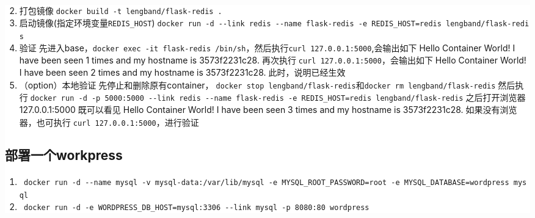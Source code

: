 2. 打包镜像
`docker build -t lengband/flask-redis .`
3. 启动镜像(指定环境变量`REDIS_HOST`)
`docker run -d --link redis --name flask-redis -e REDIS_HOST=redis lengband/flask-redis`
4. 验证
先进入base，`docker exec -it flask-redis /bin/sh`，然后执行`curl 127.0.0.1:5000`,会输出如下
Hello Container World! I have been seen 1 times and my hostname is 3573f2231c28.
再次执行 `curl 127.0.0.1:5000`，会输出如下
Hello Container World! I have been seen 2 times and my hostname is 3573f2231c28.
此时，说明已经生效
5. （option）本地验证
先停止和删除原有container，
`docker stop lengband/flask-redis`和`docker rm lengband/flask-redis`
然后执行 `docker run -d -p 5000:5000 --link redis --name flask-redis -e REDIS_HOST=redis lengband/flask-redis`
之后打开浏览器 127.0.0.1:5000 既可以看见
Hello Container World! I have been seen 3 times and my hostname is 3573f2231c28.
如果没有浏览器，也可执行 `curl 127.0.0.1:5000`，进行验证


## 部署一个workpress
1. ` docker run -d --name mysql -v mysql-data:/var/lib/mysql -e MYSQL_ROOT_PASSWORD=root -e MYSQL_DATABASE=wordpress mysql`
2. ` docker run -d -e WORDPRESS_DB_HOST=mysql:3306 --link mysql -p 8080:80 wordpress`
